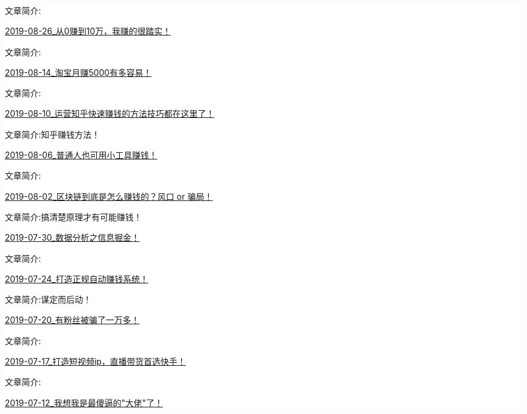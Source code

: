 文章简介:

[2019-08-26_从0赚到10万，我赚的很踏实！](http://mp.weixin.qq.com/s?__biz=MzI1MTk1NDY3OA==&amp;mid=2247485420&amp;idx=1&amp;sn=1ef38ac3b48d9d87226f5fd4042f1ea0&amp;chksm=e9ea5375de9dda632fd6c5828530ee363b4147c5464160a3ec554abbcf774d8ef0aaf0e2a360&amp;scene=27#wechat_redirect)

文章简介:

[2019-08-14_淘宝月赚5000有多容易！](http://mp.weixin.qq.com/s?__biz=MzI1MTk1NDY3OA==&amp;mid=2247485367&amp;idx=1&amp;sn=6d9eccf3b138b23b02b8efa6a1b61115&amp;chksm=e9ea532ede9dda38d456ecbf56a0064def7fa0eeb54aef5d97ddd97f0e27b40a271c95407e8e&amp;scene=27#wechat_redirect)

文章简介:

[2019-08-10_运营知乎快速赚钱的方法技巧都在这里了！](http://mp.weixin.qq.com/s?__biz=MzI1MTk1NDY3OA==&amp;mid=2247485353&amp;idx=1&amp;sn=a525fa38a28198f3b6515f6a7b994848&amp;chksm=e9ea5330de9dda263026da23cabc8078882d0a1d57415d53bec9430e5cf6c8fa164d5af3b136&amp;scene=27#wechat_redirect)

文章简介:知乎赚钱方法！

[2019-08-06_普通人也可用小工具赚钱！](http://mp.weixin.qq.com/s?__biz=MzI1MTk1NDY3OA==&amp;mid=2247485336&amp;idx=1&amp;sn=5112df077d1c6d7f8b3ae7c9cba02029&amp;chksm=e9ea5301de9dda170b8eeba7ccf8403b78f4f87c94a16787bb76fc7d3c3ef4fdd0c6ad6e5908&amp;scene=27#wechat_redirect)

文章简介:

[2019-08-02_区块链到底是怎么赚钱的？风口 or 骗局！](http://mp.weixin.qq.com/s?__biz=MzI1MTk1NDY3OA==&amp;mid=2247485325&amp;idx=1&amp;sn=66a20c3b3267c66222df550a72e37918&amp;chksm=e9ea5314de9dda025cafbcdeaf8090fe1b6c1a6d3f69d452a73ac1339f4166b23d65d5d9916c&amp;scene=27#wechat_redirect)

文章简介:搞清楚原理才有可能赚钱！

[2019-07-30_数据分析之信息掘金！](http://mp.weixin.qq.com/s?__biz=MzI1MTk1NDY3OA==&amp;mid=2247485315&amp;idx=1&amp;sn=827e540f824ed5b776f01f62d8ac11a5&amp;chksm=e9ea531ade9dda0c3f4bc24866e743055fad4a8bf1cb111ee1f8bb96626aae0edadf5cfaffbb&amp;scene=27#wechat_redirect)

文章简介:

[2019-07-24_打造正规自动赚钱系统！](http://mp.weixin.qq.com/s?__biz=MzI1MTk1NDY3OA==&amp;mid=2247485283&amp;idx=1&amp;sn=db6660a9bf69ff80fb18b572316f0048&amp;chksm=e9ea53fade9ddaec249fb5b6c1d6e2a5750bb1f0da9cf1a4aac040a0e34df6a7c3a8da9d593e&amp;scene=27#wechat_redirect)

文章简介:谋定而后动！

[2019-07-20_有粉丝被骗了一万多！](http://mp.weixin.qq.com/s?__biz=MzI1MTk1NDY3OA==&amp;mid=2247485274&amp;idx=1&amp;sn=6f321ebb4d37f1b84084bf134b5d73c7&amp;chksm=e9ea53c3de9ddad58754000cc06f8c142b0e19f0b14cdb7fa586e6dfc08863b683a19877c819&amp;scene=27#wechat_redirect)

文章简介:

[2019-07-17_打造短视频ip，直播带货首选快手！](http://mp.weixin.qq.com/s?__biz=MzI1MTk1NDY3OA==&amp;mid=2247485250&amp;idx=1&amp;sn=6119be3b648d41859bb06782b68ae3e8&amp;chksm=e9ea53dbde9ddacd2ce64c4be2c8f3b8a5259f87d360fdb39c6ef973a6021e74e1b90c34060a&amp;scene=27#wechat_redirect)

文章简介:

[2019-07-12_我想我是最傻逼的&quot;大佬&quot;了！](http://mp.weixin.qq.com/s?__biz=MzI1MTk1NDY3OA==&amp;mid=2247485234&amp;idx=1&amp;sn=618eddb82fa936cdb16d28bdcd96ea7a&amp;chksm=e9ea53abde9ddabd83b1b251a3811b3d8e848a8394aad149be99af6602251f4a6fb0756b81d5&amp;scene=27#wechat_redirect)
